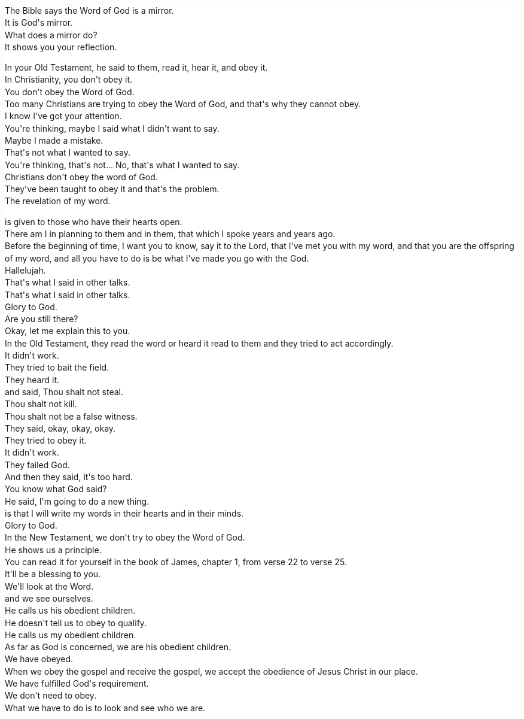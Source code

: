 The Bible says the Word of God is a mirror.  
It is God's mirror.  
What does a mirror do?  
It shows you your reflection.  


  
In your Old Testament, he said to them, read it, hear it, and obey it.  
 In Christianity, you don't obey it.  
You don't obey the Word of God.  
Too many Christians are trying to obey the Word of God, and that's why they cannot obey.  
I know I've got your attention.  
You're thinking, maybe I said what I didn't want to say.  
Maybe I made a mistake.  
That's not what I wanted to say.  
You're thinking, that's not... No, that's what I wanted to say.  
 Christians don't obey the word of God.  
They've been taught to obey it and that's the problem.  
The revelation of my word.  


  
 is given to those who have their hearts open.  
There am I in planning to them and in them, that which I spoke years and years ago.  
Before the beginning of time, I want you to know, say it to the Lord, that I've met you with my word, and that you are the offspring of my word, and all you have to do is be what I've made you go with the God.  
Hallelujah.  
That's what I said in other talks.  
 That's what I said in other talks.  
Glory to God.  
Are you still there?  
Okay, let me explain this to you.  
In the Old Testament, they read the word or heard it read to them and they tried to act accordingly.  
It didn't work.  
They tried to bait the field.  
They heard it.  
 and said, Thou shalt not steal.  
Thou shalt not kill.  
Thou shalt not be a false witness.  
They said, okay, okay, okay.  
They tried to obey it.  
It didn't work.  
They failed God.  
And then they said, it's too hard.  
You know what God said?  
He said, I'm going to do a new thing.  
 is that I will write my words in their hearts and in their minds.  
Glory to God.  
In the New Testament, we don't try to obey the Word of God.  
He shows us a principle.  
You can read it for yourself in the book of James, chapter 1, from verse 22 to verse 25.  
It'll be a blessing to you.  
We'll look at the Word.  
 and we see ourselves.  
He calls us his obedient children.  
He doesn't tell us to obey to qualify.  
He calls us my obedient children.  
 As far as God is concerned, we are his obedient children.  
We have obeyed.  
When we obey the gospel and receive the gospel, we accept the obedience of Jesus Christ in our place.  
We have fulfilled God's requirement.  
We don't need to obey.  
What we have to do is to look and see who we are.  